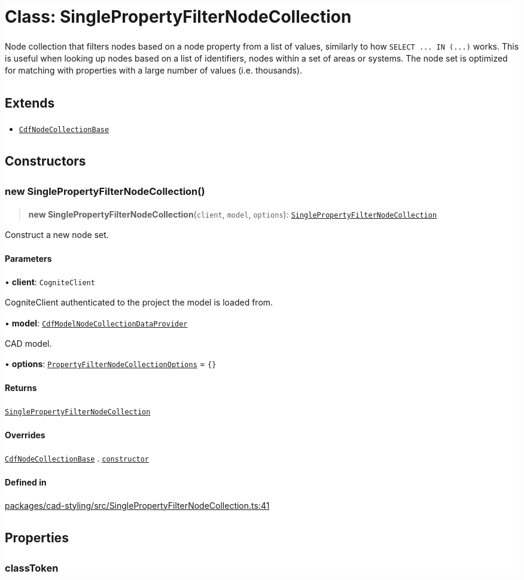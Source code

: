 # Class: SinglePropertyFilterNodeCollection

Node collection that filters nodes based on a node property from a list of values, similarly to how
`SELECT ... IN (...)` works. This is useful when looking up nodes based on a list of identifiers,
nodes within a set of areas or systems. The node set is optimized for matching with properties with
a large number of values (i.e. thousands).

## Extends

- [`CdfNodeCollectionBase`](CdfNodeCollectionBase.md)

## Constructors

### new SinglePropertyFilterNodeCollection()

> **new SinglePropertyFilterNodeCollection**(`client`, `model`, `options`): [`SinglePropertyFilterNodeCollection`](SinglePropertyFilterNodeCollection.md)

Construct a new node set.

#### Parameters

• **client**: `CogniteClient`

CogniteClient authenticated to the project the model is loaded from.

• **model**: [`CdfModelNodeCollectionDataProvider`](../interfaces/CdfModelNodeCollectionDataProvider.md)

CAD model.

• **options**: [`PropertyFilterNodeCollectionOptions`](../type-aliases/PropertyFilterNodeCollectionOptions.md) = `{}`

#### Returns

[`SinglePropertyFilterNodeCollection`](SinglePropertyFilterNodeCollection.md)

#### Overrides

[`CdfNodeCollectionBase`](CdfNodeCollectionBase.md) . [`constructor`](CdfNodeCollectionBase.md#constructors)

#### Defined in

[packages/cad-styling/src/SinglePropertyFilterNodeCollection.ts:41](https://github.com/cognitedata/reveal/blob/2acd9d17229d2bc8e309653b4d6a39ad941e44f1/viewer/packages/cad-styling/src/SinglePropertyFilterNodeCollection.ts#L41)

## Properties

### classToken
